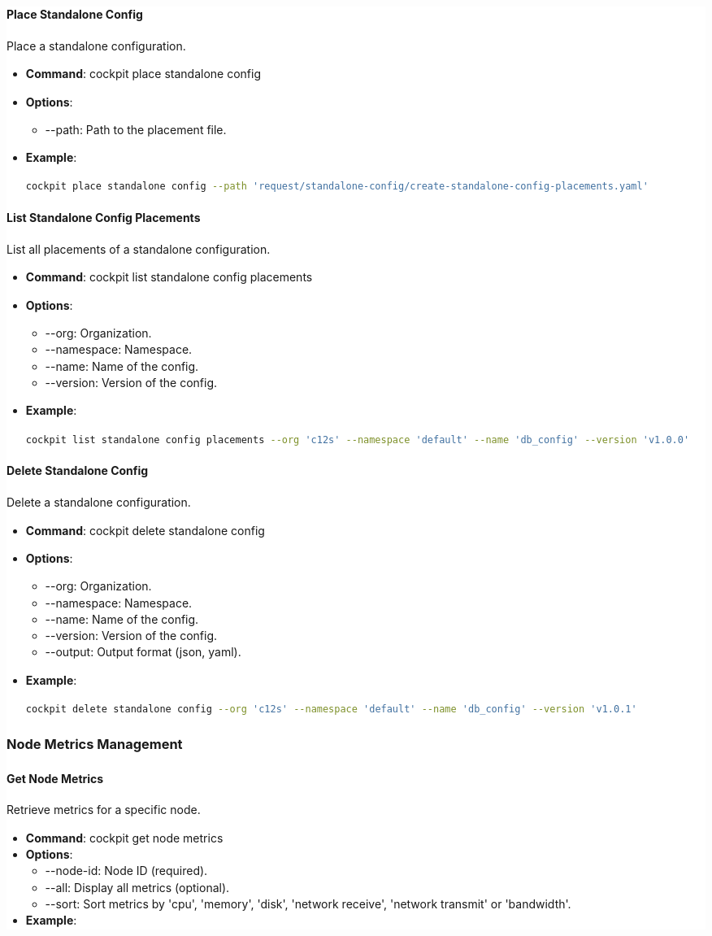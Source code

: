 #### Place Standalone Config
Place a standalone configuration.
- **Command**: cockpit place standalone config
- **Options**:
  - --path: Path to the placement file.
- **Example**:

    ```sh
    cockpit place standalone config --path 'request/standalone-config/create-standalone-config-placements.yaml'
    ```

#### List Standalone Config Placements
List all placements of a standalone configuration.
- **Command**: cockpit list standalone config placements
- **Options**:
  - --org: Organization.
  - --namespace: Namespace.
  - --name: Name of the config.
  - --version: Version of the config.
- **Example**:

    ```sh
    cockpit list standalone config placements --org 'c12s' --namespace 'default' --name 'db_config' --version 'v1.0.0'
    ```

#### Delete Standalone Config
Delete a standalone configuration.
- **Command**: cockpit delete standalone config
- **Options**:
  - --org: Organization.
  - --namespace: Namespace.
  - --name: Name of the config.
  - --version: Version of the config.
  - --output: Output format (json, yaml).
- **Example**:

    ```sh
    cockpit delete standalone config --org 'c12s' --namespace 'default' --name 'db_config' --version 'v1.0.1'
    ```

### Node Metrics Management

#### Get Node Metrics
Retrieve metrics for a specific node.
- **Command**: cockpit get node metrics
- **Options**:
  - --node-id: Node ID (required).
  - --all: Display all metrics (optional).
  - --sort: Sort metrics by 'cpu', 'memory', 'disk', 'network receive', 'network transmit' or 'bandwidth'.
- **Example**:
